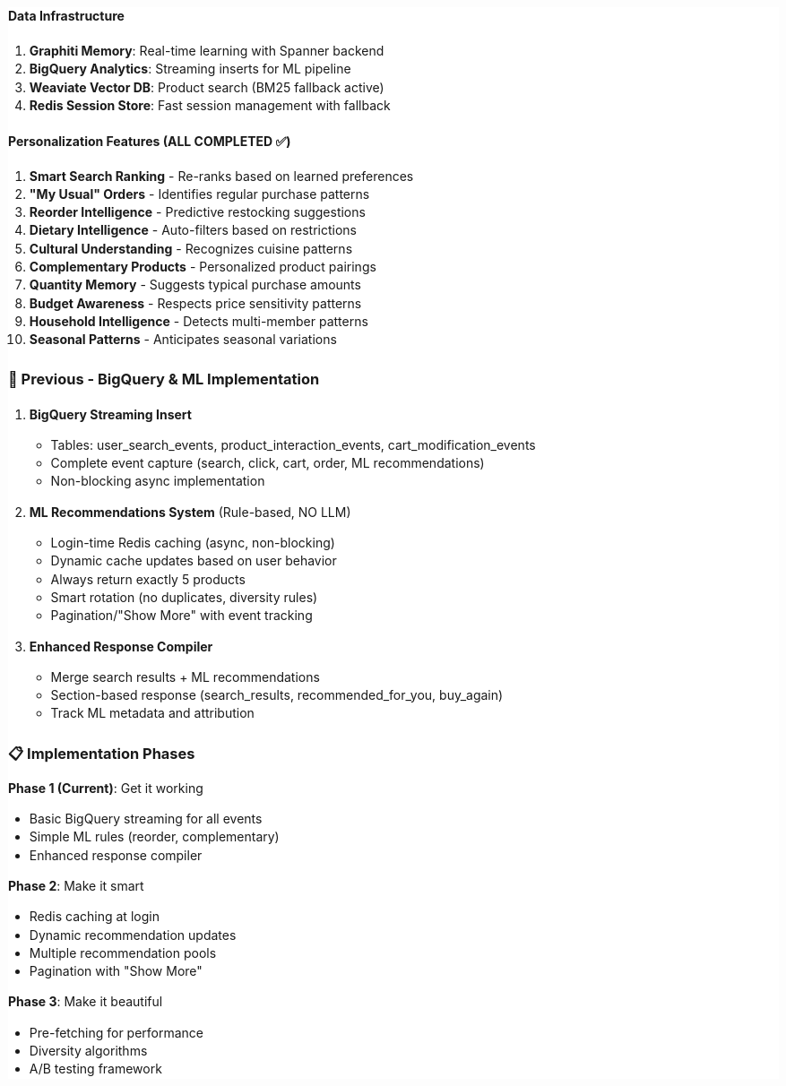 #### Data Infrastructure
1. **Graphiti Memory**: Real-time learning with Spanner backend
2. **BigQuery Analytics**: Streaming inserts for ML pipeline
3. **Weaviate Vector DB**: Product search (BM25 fallback active)
4. **Redis Session Store**: Fast session management with fallback

#### Personalization Features (ALL COMPLETED ✅)
1. **Smart Search Ranking** - Re-ranks based on learned preferences
2. **"My Usual" Orders** - Identifies regular purchase patterns
3. **Reorder Intelligence** - Predictive restocking suggestions
4. **Dietary Intelligence** - Auto-filters based on restrictions
5. **Cultural Understanding** - Recognizes cuisine patterns
6. **Complementary Products** - Personalized product pairings
7. **Quantity Memory** - Suggests typical purchase amounts
8. **Budget Awareness** - Respects price sensitivity patterns
9. **Household Intelligence** - Detects multi-member patterns
10. **Seasonal Patterns** - Anticipates seasonal variations

### 🔄 Previous - BigQuery & ML Implementation
1. **BigQuery Streaming Insert**
   - Tables: user_search_events, product_interaction_events, cart_modification_events
   - Complete event capture (search, click, cart, order, ML recommendations)
   - Non-blocking async implementation

2. **ML Recommendations System** (Rule-based, NO LLM)
   - Login-time Redis caching (async, non-blocking)
   - Dynamic cache updates based on user behavior
   - Always return exactly 5 products
   - Smart rotation (no duplicates, diversity rules)
   - Pagination/"Show More" with event tracking

3. **Enhanced Response Compiler**
   - Merge search results + ML recommendations
   - Section-based response (search_results, recommended_for_you, buy_again)
   - Track ML metadata and attribution

### 📋 Implementation Phases
**Phase 1 (Current)**: Get it working
- Basic BigQuery streaming for all events
- Simple ML rules (reorder, complementary)
- Enhanced response compiler

**Phase 2**: Make it smart
- Redis caching at login
- Dynamic recommendation updates
- Multiple recommendation pools
- Pagination with "Show More"

**Phase 3**: Make it beautiful
- Pre-fetching for performance
- Diversity algorithms
- A/B testing framework

